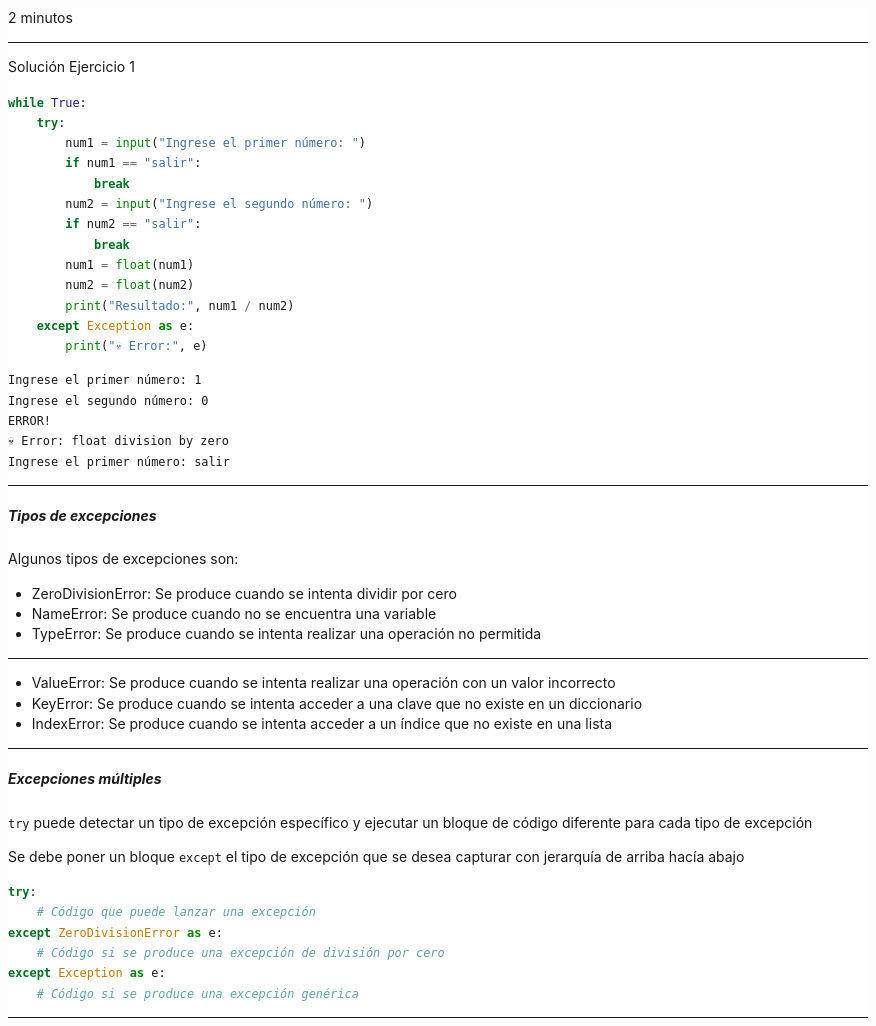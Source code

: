 2 minutos

<iframe src="https://time-stuff.com/embed.html" frameborder="0" scrolling="no" width="391" height="140"></iframe>

---
Solución Ejercicio 1

```python
while True:
    try:
        num1 = input("Ingrese el primer número: ")
        if num1 == "salir":
            break
        num2 = input("Ingrese el segundo número: ")
        if num2 == "salir":
            break
        num1 = float(num1)
        num2 = float(num2)
        print("Resultado:", num1 / num2)
    except Exception as e:
        print("💀 Error:", e)
```

```text
Ingrese el primer número: 1
Ingrese el segundo número: 0
ERROR!
💀 Error: float division by zero
Ingrese el primer número: salir
```

---
##### Tipos de excepciones

Algunos tipos de excepciones son:

- ZeroDivisionError: Se produce cuando se intenta dividir por cero
- NameError: Se produce cuando no se encuentra una variable
- TypeError: Se produce cuando se intenta realizar una operación no permitida

---
- ValueError: Se produce cuando se intenta realizar una operación con un valor incorrecto
- KeyError: Se produce cuando se intenta acceder a una clave que no existe en un diccionario
- IndexError: Se produce cuando se intenta acceder a un índice que no existe en una lista

---
##### Excepciones múltiples

`try` puede detectar un tipo de excepción específico y ejecutar un bloque de código diferente para cada tipo de excepción

Se debe poner un bloque `except` el tipo de excepción que se desea capturar con jerarquía de arriba hacía abajo

```python
try:
    # Código que puede lanzar una excepción
except ZeroDivisionError as e:
    # Código si se produce una excepción de división por cero
except Exception as e:
    # Código si se produce una excepción genérica
```

---